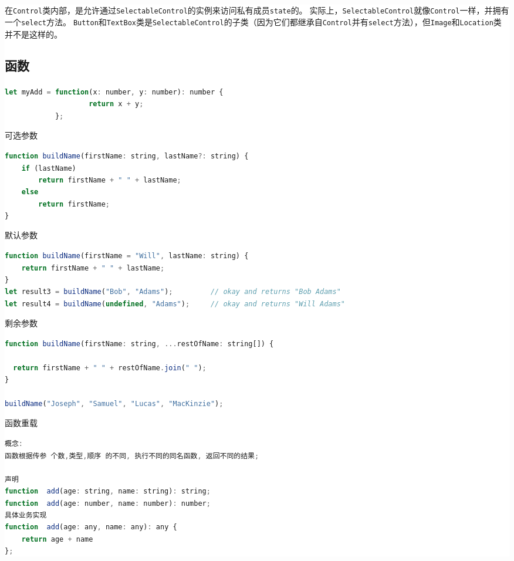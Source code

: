 在`Control`类内部，是允许通过`SelectableControl`的实例来访问私有成员`state`的。 实际上，`SelectableControl`就像`Control`一样，并拥有一个`select`方法。 `Button`和`TextBox`类是`SelectableControl`的子类（因为它们都继承自`Control`并有`select`方法），但`Image`和`Location`类并不是这样的。

## 函数

```js
let myAdd = function(x: number, y: number): number { 
					return x + y; 
			};
```

可选参数

```js
function buildName(firstName: string, lastName?: string) {
    if (lastName)
        return firstName + " " + lastName;
    else
        return firstName;
}
```

默认参数

```js
function buildName(firstName = "Will", lastName: string) {
    return firstName + " " + lastName;
}
let result3 = buildName("Bob", "Adams");         // okay and returns "Bob Adams"
let result4 = buildName(undefined, "Adams");     // okay and returns "Will Adams"
```

剩余参数

```js
function buildName(firstName: string, ...restOfName: string[]) {
    
  return firstName + " " + restOfName.join(" ");
}

buildName("Joseph", "Samuel", "Lucas", "MacKinzie");
```

函数重载

```js
概念:
函数根据传参 个数,类型,顺序 的不同, 执行不同的同名函数, 返回不同的结果;

声明
function  add(age: string, name: string): string;
function  add(age: number, name: number): number;
具体业务实现
function  add(age: any, name: any): any {
	return age + name
};
```
